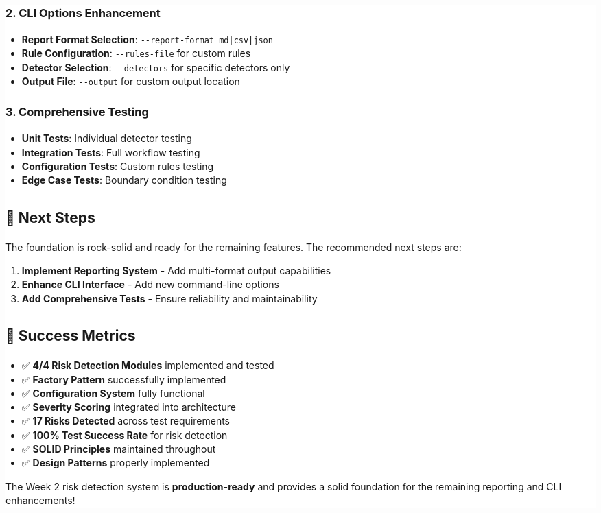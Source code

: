 ### 2. CLI Options Enhancement
- **Report Format Selection**: `--report-format md|csv|json`
- **Rule Configuration**: `--rules-file` for custom rules
- **Detector Selection**: `--detectors` for specific detectors only
- **Output File**: `--output` for custom output location

### 3. Comprehensive Testing
- **Unit Tests**: Individual detector testing
- **Integration Tests**: Full workflow testing
- **Configuration Tests**: Custom rules testing
- **Edge Case Tests**: Boundary condition testing

## 🚀 Next Steps

The foundation is rock-solid and ready for the remaining features. The recommended next steps are:

1. **Implement Reporting System** - Add multi-format output capabilities
2. **Enhance CLI Interface** - Add new command-line options
3. **Add Comprehensive Tests** - Ensure reliability and maintainability

## 🎉 Success Metrics

- ✅ **4/4 Risk Detection Modules** implemented and tested
- ✅ **Factory Pattern** successfully implemented
- ✅ **Configuration System** fully functional
- ✅ **Severity Scoring** integrated into architecture
- ✅ **17 Risks Detected** across test requirements
- ✅ **100% Test Success Rate** for risk detection
- ✅ **SOLID Principles** maintained throughout
- ✅ **Design Patterns** properly implemented

The Week 2 risk detection system is **production-ready** and provides a solid foundation for the remaining reporting and CLI enhancements!
